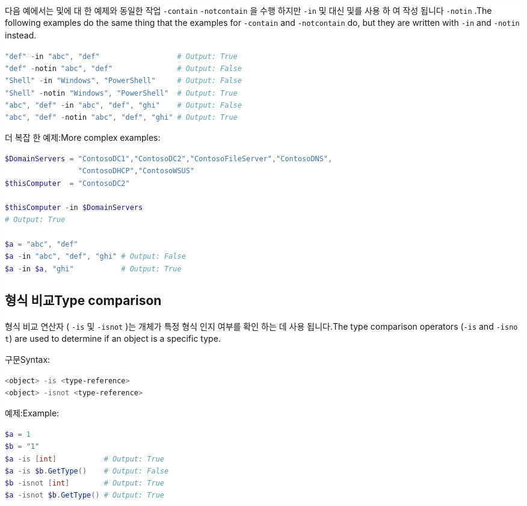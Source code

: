 <span data-ttu-id="3f9ac-291">다음 예에서는 및에 대 한 예제와 동일한 작업 `-contain` `-notcontain` 을 수행 하지만 `-in` 및 대신 및를 사용 하 여 작성 됩니다 `-notin` .</span><span class="sxs-lookup"><span data-stu-id="3f9ac-291">The following examples do the same thing that the examples for `-contain` and `-notcontain` do, but they are written with `-in` and `-notin` instead.</span></span>

```powershell
"def" -in "abc", "def"                  # Output: True
"def" -notin "abc", "def"               # Output: False
"Shell" -in "Windows", "PowerShell"     # Output: False
"Shell" -notin "Windows", "PowerShell"  # Output: True
"abc", "def" -in "abc", "def", "ghi"    # Output: False
"abc", "def" -notin "abc", "def", "ghi" # Output: True
```

<span data-ttu-id="3f9ac-292">더 복잡 한 예제:</span><span class="sxs-lookup"><span data-stu-id="3f9ac-292">More complex examples:</span></span>

```powershell
$DomainServers = "ContosoDC1","ContosoDC2","ContosoFileServer","ContosoDNS",
                 "ContosoDHCP","ContosoWSUS"
$thisComputer  = "ContosoDC2"

$thisComputer -in $DomainServers
# Output: True

$a = "abc", "def"
$a -in "abc", "def", "ghi" # Output: False
$a -in $a, "ghi"           # Output: True
```

## <a name="type-comparison"></a><span data-ttu-id="3f9ac-293">형식 비교</span><span class="sxs-lookup"><span data-stu-id="3f9ac-293">Type comparison</span></span>

<span data-ttu-id="3f9ac-294">형식 비교 연산자 ( `-is` 및 `-isnot` )는 개체가 특정 형식 인지 여부를 확인 하는 데 사용 됩니다.</span><span class="sxs-lookup"><span data-stu-id="3f9ac-294">The type comparison operators (`-is` and `-isnot`) are used to determine if an object is a specific type.</span></span>

<span data-ttu-id="3f9ac-295">구문</span><span class="sxs-lookup"><span data-stu-id="3f9ac-295">Syntax:</span></span>

```powershell
<object> -is <type-reference>
<object> -isnot <type-reference>
```

<span data-ttu-id="3f9ac-296">예제:</span><span class="sxs-lookup"><span data-stu-id="3f9ac-296">Example:</span></span>

```powershell
$a = 1
$b = "1"
$a -is [int]           # Output: True
$a -is $b.GetType()    # Output: False
$b -isnot [int]        # Output: True
$a -isnot $b.GetType() # Output: True
```


[1]: /dotnet/api/system.icomparable
[2]: /dotnet/api/system.iequatable-1
[3]: /dotnet/api/system.text.regularexpressions.match
[4]: about_Redirection.md#potential-confusion-with-comparison-operators
[5]: /dotnet/standard/base-types/substitutions-in-regular-expressions